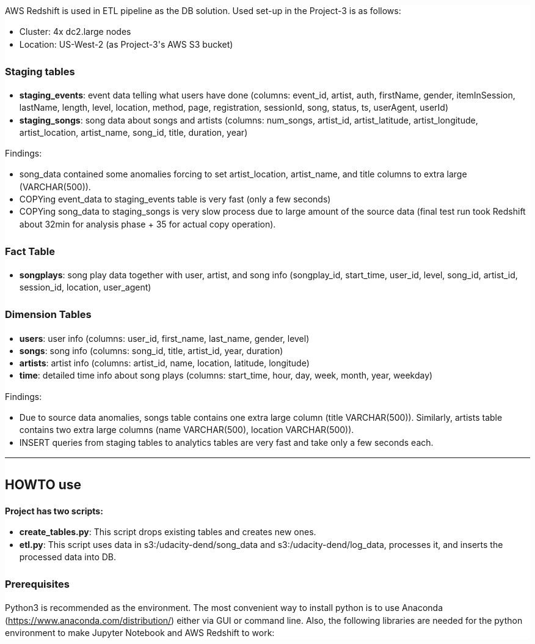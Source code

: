 AWS Redshift is used in ETL pipeline as the DB solution. Used set-up in the Project-3 is as follows:

* Cluster: 4x dc2.large nodes
* Location: US-West-2 (as Project-3's AWS S3 bucket)

### Staging tables

* **staging_events**: event data telling what users have done (columns: event_id, artist, auth, firstName, gender, itemInSession, lastName, length, level, location, method, page, registration, sessionId, song, status, ts, userAgent, userId)
* **staging_songs**: song data about songs and artists (columns: num_songs, artist_id, artist_latitude, artist_longitude, artist_location, artist_name, song_id, title, duration, year)

Findings:

* song_data contained some anomalies forcing to set artist_location, artist_name, and title columns to extra large (VARCHAR(500)).
* COPYing event_data to staging_events table is very fast (only a few seconds)
* COPYing song_data to staging_songs is very slow process due to large amount of the source data (final test run took Redshift about 32min for analysis phase + 35 for actual copy operation).

### Fact Table

* **songplays**: song play data together with user, artist, and song info (songplay_id, start_time, user_id, level, song_id, artist_id, session_id, location, user_agent)

### Dimension Tables

* **users**: user info (columns: user_id, first_name, last_name, gender, level)
* **songs**: song info (columns: song_id, title, artist_id, year, duration)
* **artists**: artist info (columns: artist_id, name, location, latitude, longitude)
* **time**: detailed time info about song plays (columns: start_time, hour, day, week, month, year, weekday)

Findings:

* Due to source data anomalies, songs table contains one extra large column (title VARCHAR(500)). Similarly, artists table contains two extra large columns (name VARCHAR(500), location VARCHAR(500)).
* INSERT queries from staging tables to analytics tables are very fast and take only a few seconds each.

---

## HOWTO use

**Project has two scripts:**

* **create_tables.py**: This script drops existing tables and creates new ones.
* **etl.py**: This script uses data in s3:/udacity-dend/song_data and s3:/udacity-dend/log_data, processes it, and inserts the processed data into DB.

### Prerequisites

Python3 is recommended as the environment. The most convenient way to install python is to use Anaconda (https://www.anaconda.com/distribution/) either via GUI or command line.
Also, the following libraries are needed for the python environment to make Jupyter Notebook and AWS Redshift to work:
